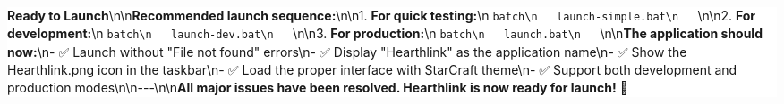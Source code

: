 **Ready to Launch**\n\n**Recommended launch sequence:**\n\n1. **For quick testing:**\n   ```batch\n   launch-simple.bat\n   ```\n\n2. **For development:**\n   ```batch\n   launch-dev.bat\n   ```\n\n3. **For production:**\n   ```batch\n   launch.bat\n   ```\n\n**The application should now:**\n- ✅ Launch without \"File not found\" errors\n- ✅ Display \"Hearthlink\" as the application name\n- ✅ Show the Hearthlink.png icon in the taskbar\n- ✅ Load the proper interface with StarCraft theme\n- ✅ Support both development and production modes\n\n---\n\n**All major issues have been resolved. Hearthlink is now ready for launch!** 🚀